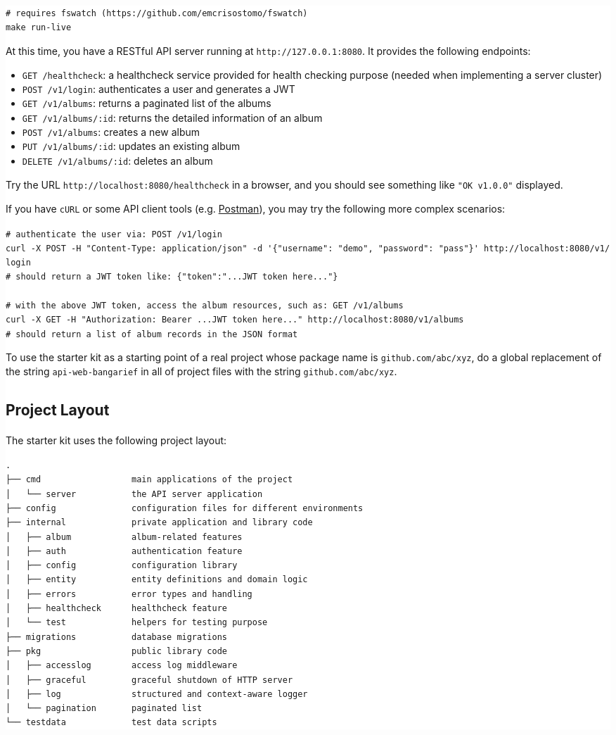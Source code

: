 ```shell
# requires fswatch (https://github.com/emcrisostomo/fswatch)
make run-live
```

At this time, you have a RESTful API server running at `http://127.0.0.1:8080`. It provides the following endpoints:

- `GET /healthcheck`: a healthcheck service provided for health checking purpose (needed when implementing a server cluster)
- `POST /v1/login`: authenticates a user and generates a JWT
- `GET /v1/albums`: returns a paginated list of the albums
- `GET /v1/albums/:id`: returns the detailed information of an album
- `POST /v1/albums`: creates a new album
- `PUT /v1/albums/:id`: updates an existing album
- `DELETE /v1/albums/:id`: deletes an album

Try the URL `http://localhost:8080/healthcheck` in a browser, and you should see something like `"OK v1.0.0"` displayed.

If you have `cURL` or some API client tools (e.g. [Postman](https://www.getpostman.com/)), you may try the following
more complex scenarios:

```shell
# authenticate the user via: POST /v1/login
curl -X POST -H "Content-Type: application/json" -d '{"username": "demo", "password": "pass"}' http://localhost:8080/v1/login
# should return a JWT token like: {"token":"...JWT token here..."}

# with the above JWT token, access the album resources, such as: GET /v1/albums
curl -X GET -H "Authorization: Bearer ...JWT token here..." http://localhost:8080/v1/albums
# should return a list of album records in the JSON format
```

To use the starter kit as a starting point of a real project whose package name is `github.com/abc/xyz`, do a global
replacement of the string `api-web-bangarief` in all of project files with the string `github.com/abc/xyz`.

## Project Layout

The starter kit uses the following project layout:

```
.
├── cmd                  main applications of the project
│   └── server           the API server application
├── config               configuration files for different environments
├── internal             private application and library code
│   ├── album            album-related features
│   ├── auth             authentication feature
│   ├── config           configuration library
│   ├── entity           entity definitions and domain logic
│   ├── errors           error types and handling
│   ├── healthcheck      healthcheck feature
│   └── test             helpers for testing purpose
├── migrations           database migrations
├── pkg                  public library code
│   ├── accesslog        access log middleware
│   ├── graceful         graceful shutdown of HTTP server
│   ├── log              structured and context-aware logger
│   └── pagination       paginated list
└── testdata             test data scripts
```
